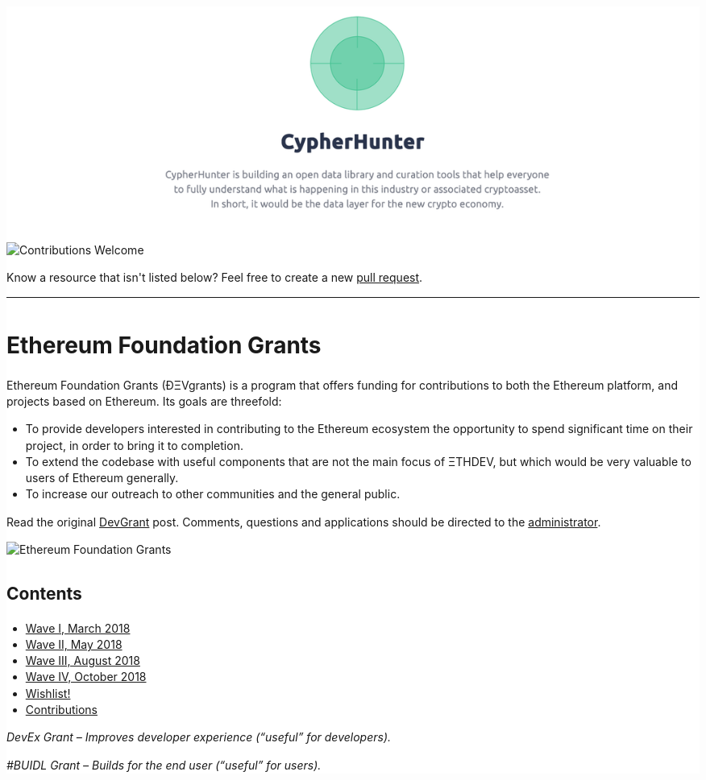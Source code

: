 [![cover](/cover.png)](https://cypherhunter.com/)

![Contributions Welcome](https://img.shields.io/badge/Contributions-welcome-blue.svg)

Know a resource that isn't listed below? Feel free to create a new [pull request](https://github.com/cypherhunter/grants/pulls).

---

# Ethereum Foundation Grants

Ethereum Foundation Grants (ÐΞVgrants) is a program that offers funding for contributions to both the Ethereum platform, and projects based on Ethereum. Its goals are threefold:

- To provide developers interested in contributing to the Ethereum ecosystem the opportunity to spend significant time on their project, in order to bring it to completion.
- To extend the codebase with useful components that are not the main focus of ΞTHDEV, but which would be very valuable to users of Ethereum generally.
- To increase our outreach to other communities and the general public.

Read the original [DevGrant](https://blog.ethereum.org/2015/04/07/devgrants-help/) post. Comments, questions and applications should be directed to the [administrator](mailto:grants@ethereum.org).

![Ethereum Foundation Grants](https://blog.ethereum.org/wp-content/uploads/2018/05/efg.png)


## Contents

- [Wave I, March 2018](#wave-i-march-2018)
- [Wave II, May 2018](#wave-ii-may-2018)
- [Wave III, August 2018](#wave-iii-august-2018)
- [Wave IV, October 2018](#wave-iv-october-2018)
- [Wishlist!](#wishlist)
- [Contributions](#contributions)

_DevEx Grant – Improves developer experience (“useful” for developers)._

_#BUIDL Grant – Builds for the end user (“useful” for users)._
